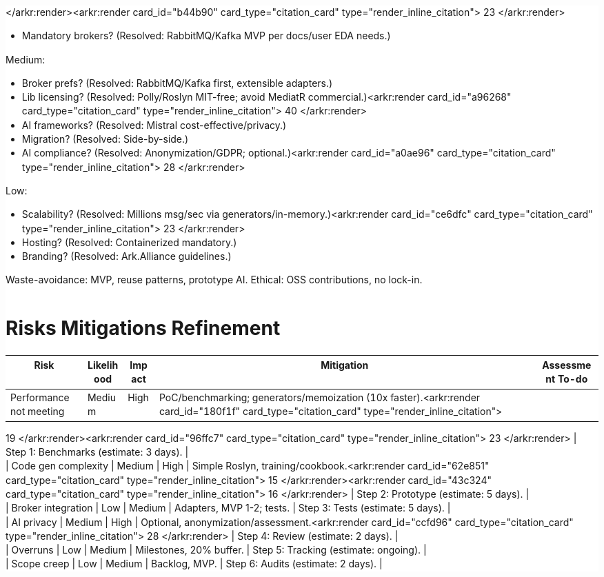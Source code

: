 </arkr:render><arkr:render card_id="b44b90" card_type="citation_card" type="render_inline_citation">
<argument name="citation_id">23</argument>
</arkr:render>  
- Mandatory brokers? (Resolved: RabbitMQ/Kafka MVP per docs/user EDA needs.)  

Medium:  
- Broker prefs? (Resolved: RabbitMQ/Kafka first, extensible adapters.)  
- Lib licensing? (Resolved: Polly/Roslyn MIT-free; avoid MediatR commercial.)<arkr:render card_id="a96268" card_type="citation_card" type="render_inline_citation">
<argument name="citation_id">40</argument>
</arkr:render>  
- AI frameworks? (Resolved: Mistral cost-effective/privacy.)  
- Migration? (Resolved: Side-by-side.)  
- AI compliance? (Resolved: Anonymization/GDPR; optional.)<arkr:render card_id="a0ae96" card_type="citation_card" type="render_inline_citation">
<argument name="citation_id">28</argument>
</arkr:render>  

Low:  
- Scalability? (Resolved: Millions msg/sec via generators/in-memory.)<arkr:render card_id="ce6dfc" card_type="citation_card" type="render_inline_citation">
<argument name="citation_id">23</argument>
</arkr:render>  
- Hosting? (Resolved: Containerized mandatory.)  
- Branding? (Resolved: Ark.Alliance guidelines.)  

Waste-avoidance: MVP, reuse patterns, prototype AI. Ethical: OSS contributions, no lock-in.

# Risks Mitigations Refinement
| Risk | Likelihood | Impact | Mitigation | Assessment To-do |  
|------|------------|--------|------------|------------------|  
| Performance not meeting | Medium | High | PoC/benchmarking; generators/memoization (10x faster).<arkr:render card_id="180f1f" card_type="citation_card" type="render_inline_citation">
<argument name="citation_id">19</argument>
</arkr:render><arkr:render card_id="96ffc7" card_type="citation_card" type="render_inline_citation">
<argument name="citation_id">23</argument>
</arkr:render> | Step 1: Benchmarks (estimate: 3 days). |  
| Code gen complexity | Medium | High | Simple Roslyn, training/cookbook.<arkr:render card_id="62e851" card_type="citation_card" type="render_inline_citation">
<argument name="citation_id">15</argument>
</arkr:render><arkr:render card_id="43c324" card_type="citation_card" type="render_inline_citation">
<argument name="citation_id">16</argument>
</arkr:render> | Step 2: Prototype (estimate: 5 days). |  
| Broker integration | Low | Medium | Adapters, MVP 1-2; tests. | Step 3: Tests (estimate: 5 days). |  
| AI privacy | Medium | High | Optional, anonymization/assessment.<arkr:render card_id="ccfd96" card_type="citation_card" type="render_inline_citation">
<argument name="citation_id">28</argument>
</arkr:render> | Step 4: Review (estimate: 2 days). |  
| Overruns | Low | Medium | Milestones, 20% buffer. | Step 5: Tracking (estimate: ongoing). |  
| Scope creep | Low | Medium | Backlog, MVP. | Step 6: Audits (estimate: 2 days). |
